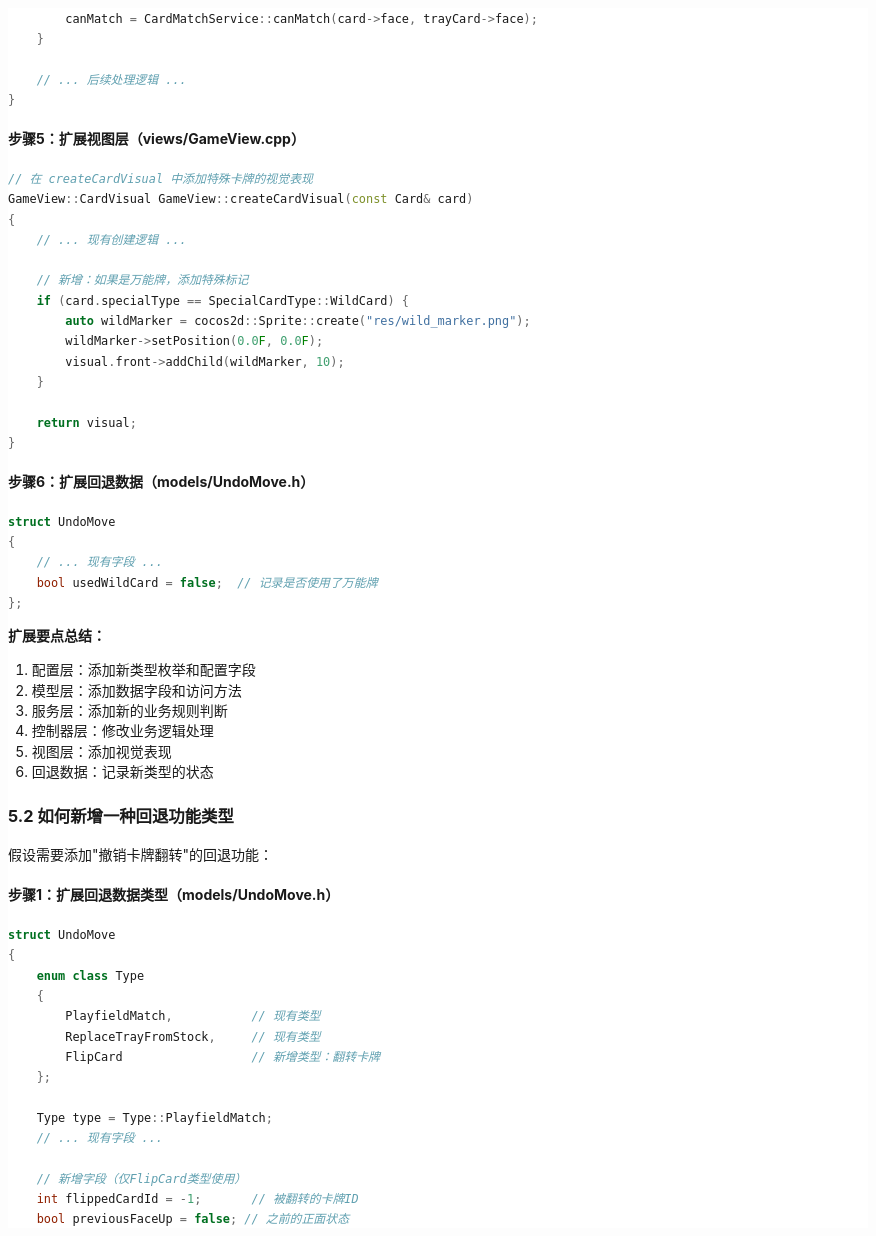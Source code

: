 ```cpp
        canMatch = CardMatchService::canMatch(card->face, trayCard->face);
    }
    
    // ... 后续处理逻辑 ...
}
```

#### 步骤5：扩展视图层（views/GameView.cpp）

```cpp
// 在 createCardVisual 中添加特殊卡牌的视觉表现
GameView::CardVisual GameView::createCardVisual(const Card& card)
{
    // ... 现有创建逻辑 ...
    
    // 新增：如果是万能牌，添加特殊标记
    if (card.specialType == SpecialCardType::WildCard) {
        auto wildMarker = cocos2d::Sprite::create("res/wild_marker.png");
        wildMarker->setPosition(0.0F, 0.0F);
        visual.front->addChild(wildMarker, 10);
    }
    
    return visual;
}
```

#### 步骤6：扩展回退数据（models/UndoMove.h）

```cpp
struct UndoMove
{
    // ... 现有字段 ...
    bool usedWildCard = false;  // 记录是否使用了万能牌
};
```

**扩展要点总结：**
1. 配置层：添加新类型枚举和配置字段
2. 模型层：添加数据字段和访问方法
3. 服务层：添加新的业务规则判断
4. 控制器层：修改业务逻辑处理
5. 视图层：添加视觉表现
6. 回退数据：记录新类型的状态

### 5.2 如何新增一种回退功能类型

假设需要添加"撤销卡牌翻转"的回退功能：

#### 步骤1：扩展回退数据类型（models/UndoMove.h）

```cpp
struct UndoMove
{
    enum class Type
    {
        PlayfieldMatch,           // 现有类型
        ReplaceTrayFromStock,     // 现有类型
        FlipCard                  // 新增类型：翻转卡牌
    };

    Type type = Type::PlayfieldMatch;
    // ... 现有字段 ...
    
    // 新增字段（仅FlipCard类型使用）
    int flippedCardId = -1;       // 被翻转的卡牌ID
    bool previousFaceUp = false; // 之前的正面状态
```